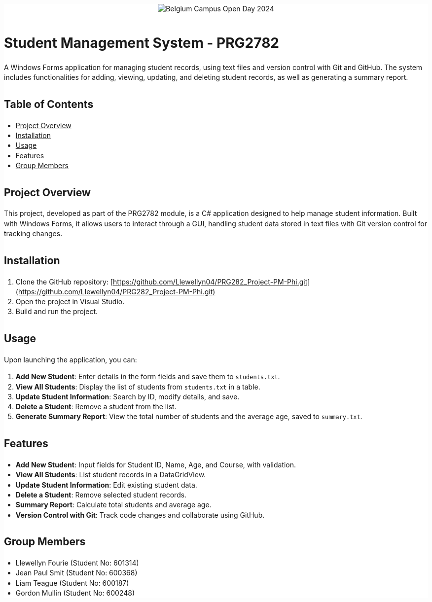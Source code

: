 <div style="text-align: center;">
    <img src="https://www.belgiumcampus.ac.za/forms/openday2024/Img/banner.png" alt="Belgium Campus Open Day 2024" style="width: 100%; height: auto;">
</div>

# Student Management System - PRG2782


A Windows Forms application for managing student records, using text files and version control with Git and GitHub. The system includes functionalities for adding, viewing, updating, and deleting student records, as well as generating a summary report.

## Table of Contents

- [Project Overview](#project-overview)
- [Installation](#installation)
- [Usage](#usage)
- [Features](#features)
- [Group Members](#group-members)

## Project Overview

This project, developed as part of the PRG2782 module, is a C# application designed to help manage student information. Built with Windows Forms, it allows users to interact through a GUI, handling student data stored in text files with Git version control for tracking changes.

## Installation

1. Clone the GitHub repository: [https://github.com/Llewellyn04/PRG282_Project-PM-Phi.git](https://github.com/Llewellyn04/PRG282_Project-PM-Phi.git)
2. Open the project in Visual Studio.
3. Build and run the project.

## Usage

Upon launching the application, you can:

1. **Add New Student**: Enter details in the form fields and save them to `students.txt`.
2. **View All Students**: Display the list of students from `students.txt` in a table.
3. **Update Student Information**: Search by ID, modify details, and save.
4. **Delete a Student**: Remove a student from the list.
5. **Generate Summary Report**: View the total number of students and the average age, saved to `summary.txt`.

## Features

- **Add New Student**: Input fields for Student ID, Name, Age, and Course, with validation.
- **View All Students**: List student records in a DataGridView.
- **Update Student Information**: Edit existing student data.
- **Delete a Student**: Remove selected student records.
- **Summary Report**: Calculate total students and average age.
- **Version Control with Git**: Track code changes and collaborate using GitHub.

## Group Members

- Llewellyn Fourie (Student No: 601314)
- Jean Paul Smit (Student No: 600368)
- Liam Teague (Student No: 600187)
- Gordon Mullin (Student No: 600248)


